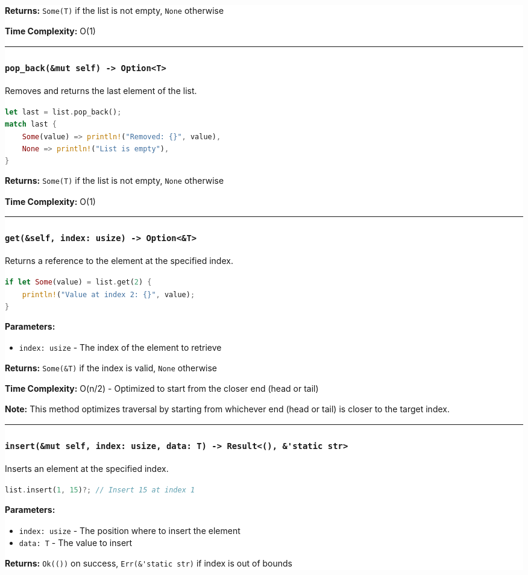 **Returns:** `Some(T)` if the list is not empty, `None` otherwise

**Time Complexity:** O(1)

---

### `pop_back(&mut self) -> Option<T>`
Removes and returns the last element of the list.

```rust
let last = list.pop_back();
match last {
    Some(value) => println!("Removed: {}", value),
    None => println!("List is empty"),
}
```

**Returns:** `Some(T)` if the list is not empty, `None` otherwise

**Time Complexity:** O(1)

---

### `get(&self, index: usize) -> Option<&T>`
Returns a reference to the element at the specified index.

```rust
if let Some(value) = list.get(2) {
    println!("Value at index 2: {}", value);
}
```

**Parameters:**
- `index: usize` - The index of the element to retrieve

**Returns:** `Some(&T)` if the index is valid, `None` otherwise

**Time Complexity:** O(n/2) - Optimized to start from the closer end (head or tail)

**Note:** This method optimizes traversal by starting from whichever end (head or tail) is closer to the target index.

---

### `insert(&mut self, index: usize, data: T) -> Result<(), &'static str>`
Inserts an element at the specified index.

```rust
list.insert(1, 15)?; // Insert 15 at index 1
```

**Parameters:**
- `index: usize` - The position where to insert the element
- `data: T` - The value to insert

**Returns:** `Ok(())` on success, `Err(&'static str)` if index is out of bounds
